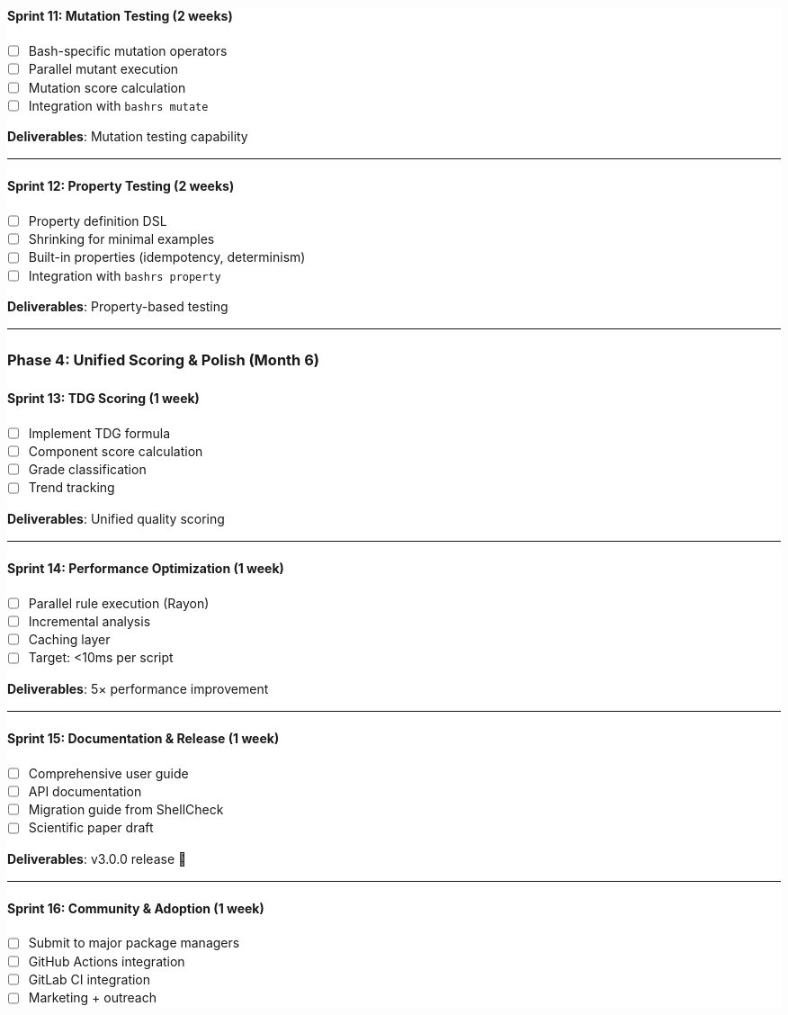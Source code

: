 #### Sprint 11: Mutation Testing (2 weeks)
- [ ] Bash-specific mutation operators
- [ ] Parallel mutant execution
- [ ] Mutation score calculation
- [ ] Integration with `bashrs mutate`

**Deliverables**: Mutation testing capability

---

#### Sprint 12: Property Testing (2 weeks)
- [ ] Property definition DSL
- [ ] Shrinking for minimal examples
- [ ] Built-in properties (idempotency, determinism)
- [ ] Integration with `bashrs property`

**Deliverables**: Property-based testing

---

### Phase 4: Unified Scoring & Polish (Month 6)

#### Sprint 13: TDG Scoring (1 week)
- [ ] Implement TDG formula
- [ ] Component score calculation
- [ ] Grade classification
- [ ] Trend tracking

**Deliverables**: Unified quality scoring

---

#### Sprint 14: Performance Optimization (1 week)
- [ ] Parallel rule execution (Rayon)
- [ ] Incremental analysis
- [ ] Caching layer
- [ ] Target: <10ms per script

**Deliverables**: 5× performance improvement

---

#### Sprint 15: Documentation & Release (1 week)
- [ ] Comprehensive user guide
- [ ] API documentation
- [ ] Migration guide from ShellCheck
- [ ] Scientific paper draft

**Deliverables**: v3.0.0 release 🎉

---

#### Sprint 16: Community & Adoption (1 week)
- [ ] Submit to major package managers
- [ ] GitHub Actions integration
- [ ] GitLab CI integration
- [ ] Marketing + outreach
